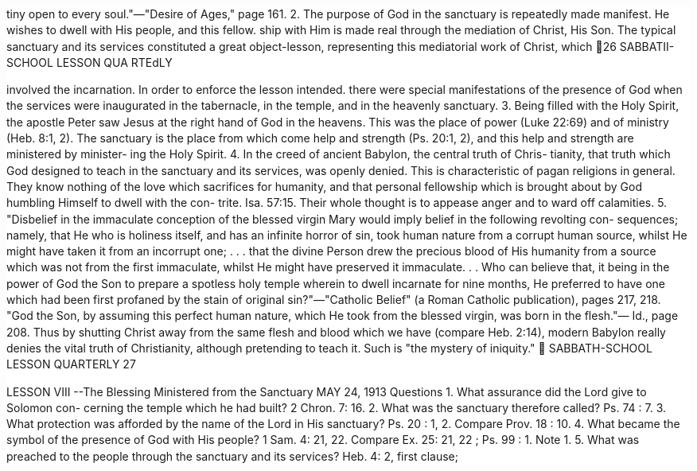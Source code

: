  tiny open to every soul."—"Desire of Ages," page 161.
     2. The purpose of God in the sanctuary is repeatedly made
 manifest. He wishes to dwell with His people, and this fellow.
 ship with Him is made real through the mediation of Christ, His
 Son. The typical sanctuary and its services constituted a great
 object-lesson, representing this mediatorial work of Christ, which
26          SABBATII-SCHOOL LESSON QUA RTEdLY

involved the incarnation. In order to enforce the lesson intended.
there were special manifestations of the presence of God when
the services were inaugurated in the tabernacle, in the temple,
and in the heavenly sanctuary.
    3. Being filled with the Holy Spirit, the apostle Peter saw
Jesus at the right hand of God in the heavens. This was the place
of power (Luke 22:69) and of ministry (Heb. 8:1, 2). The
sanctuary is the place from which come help and strength (Ps.
20:1, 2), and this help and strength are ministered by minister-
ing the Holy Spirit.
    4. In the creed of ancient Babylon, the central truth of Chris-
tianity, that truth which God designed to teach in the sanctuary
and its services, was openly denied. This is characteristic of
pagan religions in general. They know nothing of the love which
sacrifices for humanity, and that personal fellowship which is
brought about by God humbling Himself to dwell with the con-
trite. Isa. 57:15. Their whole thought is to appease anger and
to ward off calamities.
    5. "Disbelief in the immaculate conception of the blessed
virgin Mary would imply belief in the following revolting con-
sequences; namely, that He who is holiness itself, and has an
infinite horror of sin, took human nature from a corrupt human
source, whilst He might have taken it from an incorrupt one; . . .
that the divine Person drew the precious blood of His humanity
from a source which was not from the first immaculate, whilst He
might have preserved it immaculate. .     . Who can believe that,
it being in the power of God the Son to prepare a spotless holy
temple wherein to dwell incarnate for nine months, He preferred
to have one which had been first profaned by the stain of original
sin?"—"Catholic Belief" (a Roman Catholic publication), pages
217, 218.
    "God the Son, by assuming this perfect human nature, which
He took from the blessed virgin, was born in the flesh."— Id.,
page 208.
    Thus by shutting Christ away from the same flesh and blood
which we have (compare Heb. 2:14), modern Babylon really denies
the vital truth of Christianity, although pretending to teach it.
Such is "the mystery of iniquity."
          SABBATH-SCHOOL LESSON QUARTERLY             27

  LESSON VIII --The Blessing Ministered from the
                       Sanctuary
                     MAY 24, 1913
                       Questions
    1. What assurance did the Lord give to Solomon con-
cerning the temple which he had built? 2 Chron. 7: 16.
    2. What was the sanctuary therefore called?
Ps. 74 : 7.
    3. What protection was afforded by the name of
the Lord in His sanctuary? Ps. 20 : 1, 2. Compare
Prov. 18 : 10.
    4. What became the symbol of the presence of God
with His people? 1 Sam. 4: 21, 22. Compare Ex. 25:
21, 22 ; Ps. 99 : 1. Note 1.
    5. What was preached to the people through the
sanctuary and its services? Heb. 4: 2, first clause;